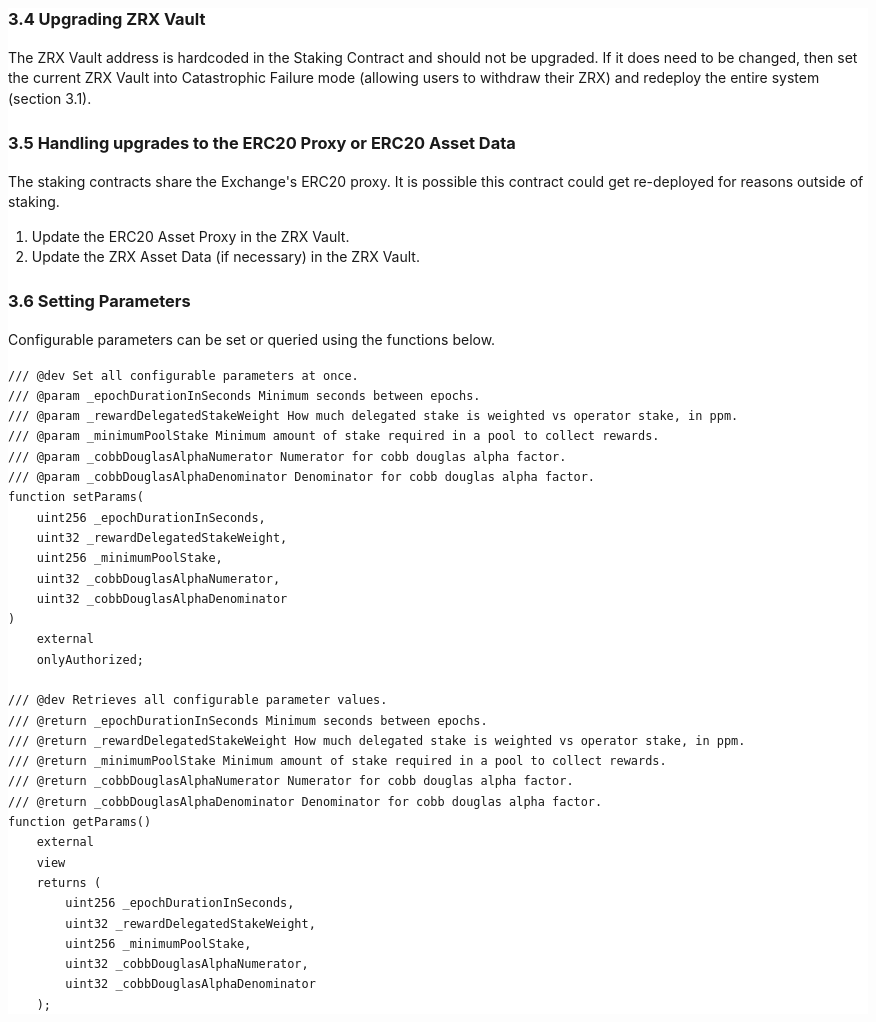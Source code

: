 ### 3.4 Upgrading ZRX Vault

The ZRX Vault address is hardcoded in the Staking Contract and should not be upgraded. If it does need to be changed, then set the current ZRX Vault into Catastrophic Failure mode (allowing users to withdraw their ZRX) and redeploy the entire system (section 3.1).

### 3.5 Handling upgrades to the ERC20 Proxy or ERC20 Asset Data

The staking contracts share the Exchange's ERC20 proxy. It is possible this contract could get re-deployed for reasons outside of staking.

1. Update the ERC20 Asset Proxy in the ZRX Vault.
2. Update the ZRX Asset Data (if necessary) in the ZRX Vault.

### 3.6 Setting Parameters

Configurable parameters can be set or queried using the functions below.

```solidity
/// @dev Set all configurable parameters at once.
/// @param _epochDurationInSeconds Minimum seconds between epochs.
/// @param _rewardDelegatedStakeWeight How much delegated stake is weighted vs operator stake, in ppm.
/// @param _minimumPoolStake Minimum amount of stake required in a pool to collect rewards.
/// @param _cobbDouglasAlphaNumerator Numerator for cobb douglas alpha factor.
/// @param _cobbDouglasAlphaDenominator Denominator for cobb douglas alpha factor.
function setParams(
    uint256 _epochDurationInSeconds,
    uint32 _rewardDelegatedStakeWeight,
    uint256 _minimumPoolStake,
    uint32 _cobbDouglasAlphaNumerator,
    uint32 _cobbDouglasAlphaDenominator
)
    external
    onlyAuthorized;

/// @dev Retrieves all configurable parameter values.
/// @return _epochDurationInSeconds Minimum seconds between epochs.
/// @return _rewardDelegatedStakeWeight How much delegated stake is weighted vs operator stake, in ppm.
/// @return _minimumPoolStake Minimum amount of stake required in a pool to collect rewards.
/// @return _cobbDouglasAlphaNumerator Numerator for cobb douglas alpha factor.
/// @return _cobbDouglasAlphaDenominator Denominator for cobb douglas alpha factor.
function getParams()
    external
    view
    returns (
        uint256 _epochDurationInSeconds,
        uint32 _rewardDelegatedStakeWeight,
        uint256 _minimumPoolStake,
        uint32 _cobbDouglasAlphaNumerator,
        uint32 _cobbDouglasAlphaDenominator
    );
```
